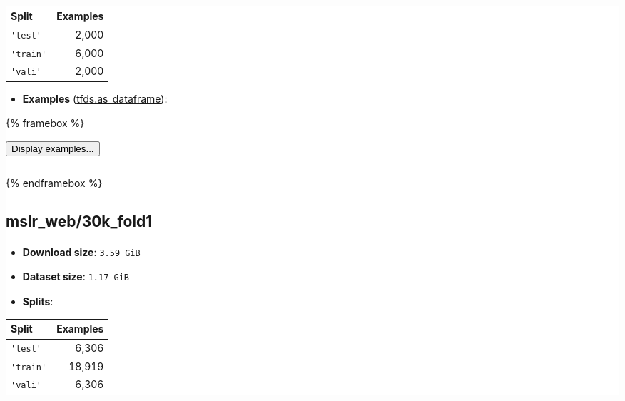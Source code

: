 Split     | Examples
:-------- | -------:
`'test'`  | 2,000
`'train'` | 6,000
`'vali'`  | 2,000

*   **Examples**
    ([tfds.as_dataframe](https://www.tensorflow.org/datasets/api_docs/python/tfds/as_dataframe)):



{% framebox %}

<button id="displaydataframe">Display examples...</button>
<div id="dataframecontent" style="overflow-x:auto"></div>
<script>
const url = "https://storage.googleapis.com/tfds-data/visualization/dataframe/mslr_web-10k_fold5-1.0.0.html";
const dataButton = document.getElementById('displaydataframe');
dataButton.addEventListener('click', async () => {
  // Disable the button after clicking (dataframe loaded only once).
  dataButton.disabled = true;

  const contentPane = document.getElementById('dataframecontent');
  try {
    const response = await fetch(url);
    // Error response codes don't throw an error, so force an error to show
    // the error message.
    if (!response.ok) throw Error(response.statusText);

    const data = await response.text();
    contentPane.innerHTML = data;
  } catch (e) {
    contentPane.innerHTML =
        'Error loading examples. If the error persist, please open '
        + 'a new issue.';
  }
});
</script>

{% endframebox %}



## mslr_web/30k_fold1

*   **Download size**: `3.59 GiB`

*   **Dataset size**: `1.17 GiB`

*   **Splits**:

Split     | Examples
:-------- | -------:
`'test'`  | 6,306
`'train'` | 18,919
`'vali'`  | 6,306
